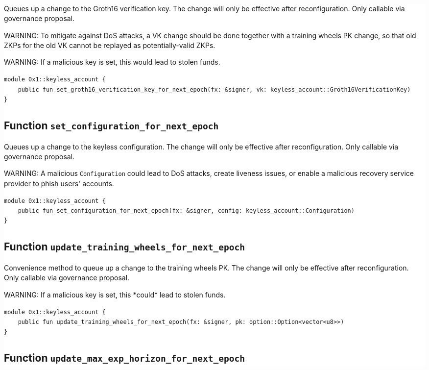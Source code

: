 Queues up a change to the Groth16 verification key. The change will only be effective after reconfiguration.
Only callable via governance proposal.

WARNING: To mitigate against DoS attacks, a VK change should be done together with a training wheels PK change,
so that old ZKPs for the old VK cannot be replayed as potentially&#45;valid ZKPs.

WARNING: If a malicious key is set, this would lead to stolen funds.

```move
module 0x1::keyless_account {
    public fun set_groth16_verification_key_for_next_epoch(fx: &signer, vk: keyless_account::Groth16VerificationKey)
}
```

<a id="0x1_keyless_account_set_configuration_for_next_epoch"></a>

## Function `set_configuration_for_next_epoch`

Queues up a change to the keyless configuration. The change will only be effective after reconfiguration. Only
callable via governance proposal.

WARNING: A malicious `Configuration` could lead to DoS attacks, create liveness issues, or enable a malicious
recovery service provider to phish users&apos; accounts.

```move
module 0x1::keyless_account {
    public fun set_configuration_for_next_epoch(fx: &signer, config: keyless_account::Configuration)
}
```

<a id="0x1_keyless_account_update_training_wheels_for_next_epoch"></a>

## Function `update_training_wheels_for_next_epoch`

Convenience method to queue up a change to the training wheels PK. The change will only be effective after
reconfiguration. Only callable via governance proposal.

WARNING: If a malicious key is set, this \*could\* lead to stolen funds.

```move
module 0x1::keyless_account {
    public fun update_training_wheels_for_next_epoch(fx: &signer, pk: option::Option<vector<u8>>)
}
```

<a id="0x1_keyless_account_update_max_exp_horizon_for_next_epoch"></a>

## Function `update_max_exp_horizon_for_next_epoch`
